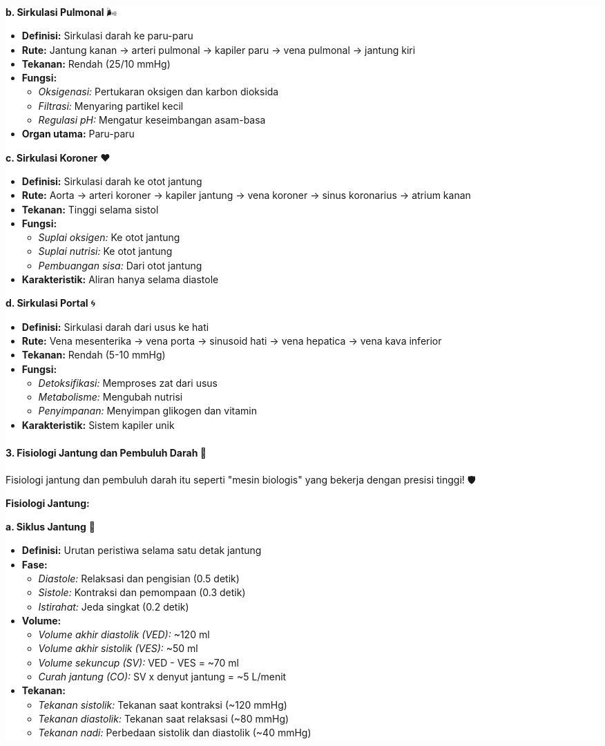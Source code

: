 **b. Sirkulasi Pulmonal** 🌬️
- **Definisi:** Sirkulasi darah ke paru-paru
- **Rute:** Jantung kanan → arteri pulmonal → kapiler paru → vena pulmonal → jantung kiri
- **Tekanan:** Rendah (25/10 mmHg)
- **Fungsi:**
  - *Oksigenasi:* Pertukaran oksigen dan karbon dioksida
  - *Filtrasi:* Menyaring partikel kecil
  - *Regulasi pH:* Mengatur keseimbangan asam-basa
- **Organ utama:** Paru-paru

**c. Sirkulasi Koroner** ❤️
- **Definisi:** Sirkulasi darah ke otot jantung
- **Rute:** Aorta → arteri koroner → kapiler jantung → vena koroner → sinus koronarius → atrium kanan
- **Tekanan:** Tinggi selama sistol
- **Fungsi:**
  - *Suplai oksigen:* Ke otot jantung
  - *Suplai nutrisi:* Ke otot jantung
  - *Pembuangan sisa:* Dari otot jantung
- **Karakteristik:** Aliran hanya selama diastole

**d. Sirkulasi Portal** 🌀
- **Definisi:** Sirkulasi darah dari usus ke hati
- **Rute:** Vena mesenterika → vena porta → sinusoid hati → vena hepatica → vena kava inferior
- **Tekanan:** Rendah (5-10 mmHg)
- **Fungsi:**
  - *Detoksifikasi:* Memproses zat dari usus
  - *Metabolisme:* Mengubah nutrisi
  - *Penyimpanan:* Menyimpan glikogen dan vitamin
- **Karakteristik:** Sistem kapiler unik

#### 3. **Fisiologi Jantung dan Pembuluh Darah** 🧪

Fisiologi jantung dan pembuluh darah itu seperti "mesin biologis" yang bekerja dengan presisi tinggi! 🛡️

**Fisiologi Jantung:**

**a. Siklus Jantung** 💓
- **Definisi:** Urutan peristiwa selama satu detak jantung
- **Fase:**
  - *Diastole:* Relaksasi dan pengisian (0.5 detik)
  - *Sistole:* Kontraksi dan pemompaan (0.3 detik)
  - *Istirahat:* Jeda singkat (0.2 detik)
- **Volume:**
  - *Volume akhir diastolik (VED):* ~120 ml
  - *Volume akhir sistolik (VES):* ~50 ml
  - *Volume sekuncup (SV):* VED - VES = ~70 ml
  - *Curah jantung (CO):* SV x denyut jantung = ~5 L/menit
- **Tekanan:**
  - *Tekanan sistolik:* Tekanan saat kontraksi (~120 mmHg)
  - *Tekanan diastolik:* Tekanan saat relaksasi (~80 mmHg)
  - *Tekanan nadi:* Perbedaan sistolik dan diastolik (~40 mmHg)
